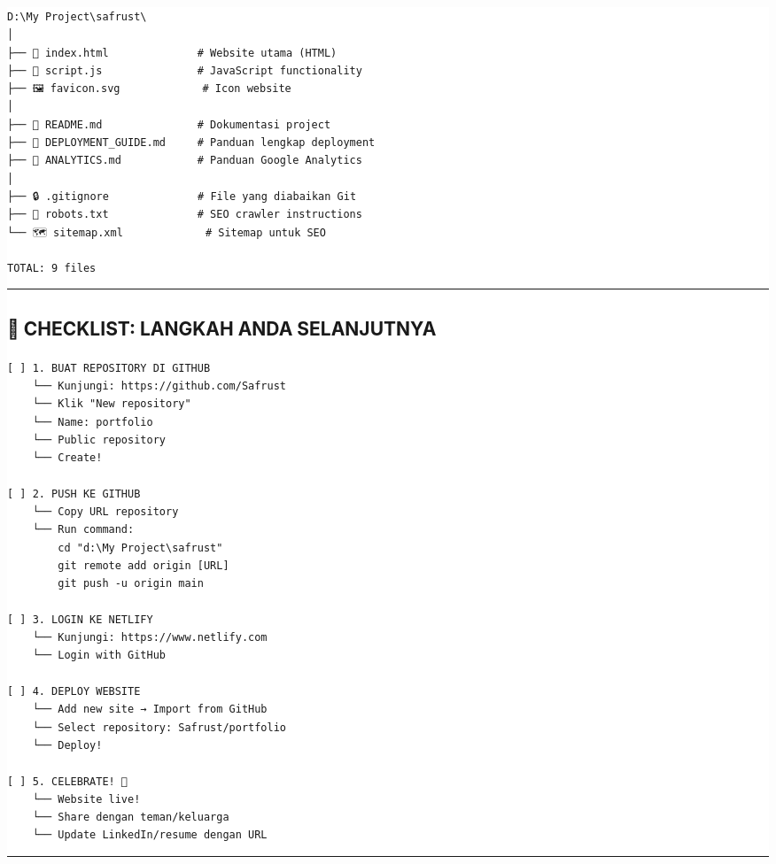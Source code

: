 ```
D:\My Project\safrust\
│
├── 📄 index.html              # Website utama (HTML)
├── 📄 script.js               # JavaScript functionality
├── 🖼️ favicon.svg             # Icon website
│
├── 📝 README.md               # Dokumentasi project
├── 📝 DEPLOYMENT_GUIDE.md     # Panduan lengkap deployment
├── 📝 ANALYTICS.md            # Panduan Google Analytics
│
├── 🔒 .gitignore              # File yang diabaikan Git
├── 🤖 robots.txt              # SEO crawler instructions
└── 🗺️ sitemap.xml             # Sitemap untuk SEO

TOTAL: 9 files
```

---

## 🎯 CHECKLIST: LANGKAH ANDA SELANJUTNYA

```
[ ] 1. BUAT REPOSITORY DI GITHUB
    └── Kunjungi: https://github.com/Safrust
    └── Klik "New repository"
    └── Name: portfolio
    └── Public repository
    └── Create!

[ ] 2. PUSH KE GITHUB
    └── Copy URL repository
    └── Run command:
        cd "d:\My Project\safrust"
        git remote add origin [URL]
        git push -u origin main

[ ] 3. LOGIN KE NETLIFY
    └── Kunjungi: https://www.netlify.com
    └── Login with GitHub

[ ] 4. DEPLOY WEBSITE
    └── Add new site → Import from GitHub
    └── Select repository: Safrust/portfolio
    └── Deploy!

[ ] 5. CELEBRATE! 🎉
    └── Website live!
    └── Share dengan teman/keluarga
    └── Update LinkedIn/resume dengan URL
```

---